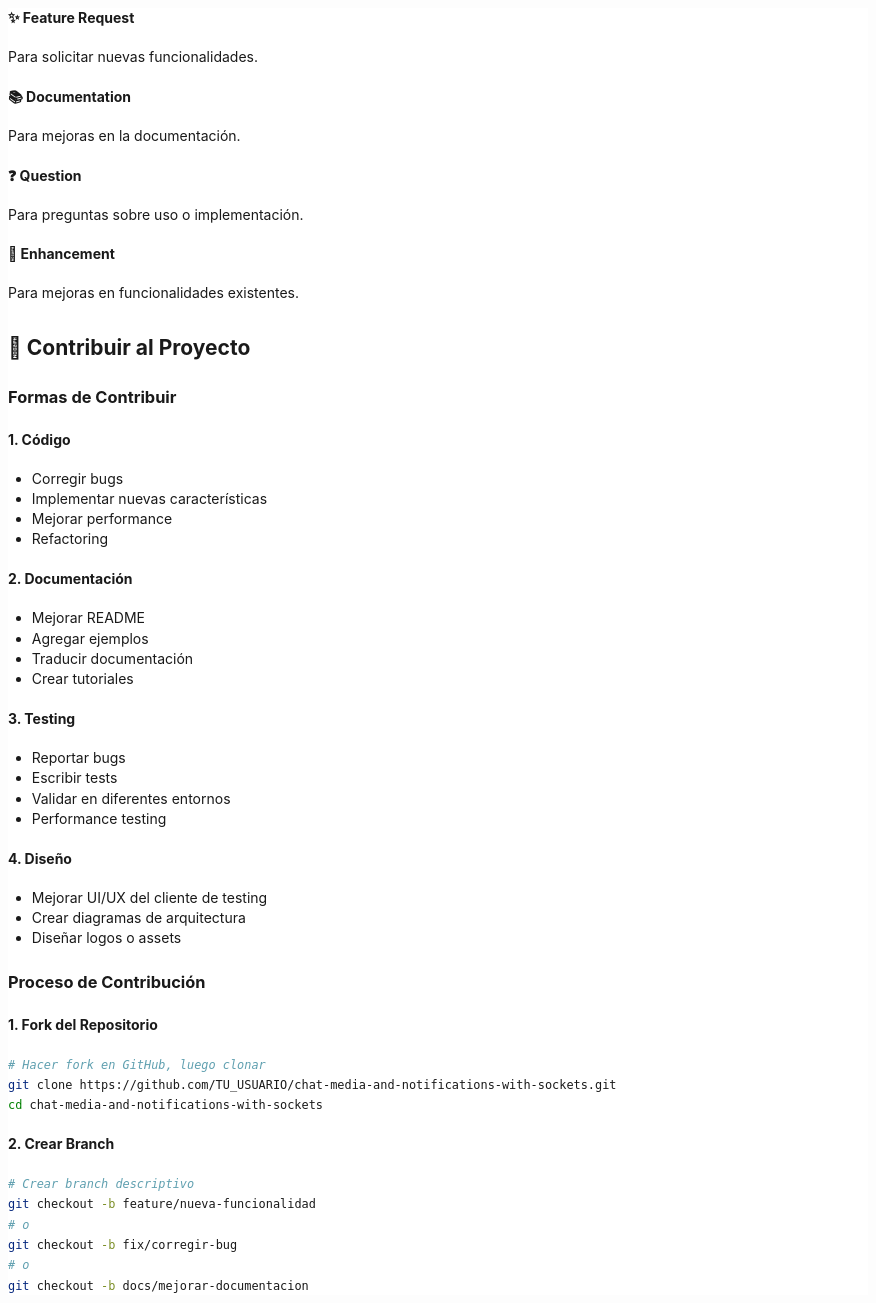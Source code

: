 #### ✨ Feature Request
Para solicitar nuevas funcionalidades.

#### 📚 Documentation
Para mejoras en la documentación.

#### ❓ Question
Para preguntas sobre uso o implementación.

#### 🔧 Enhancement
Para mejoras en funcionalidades existentes.

## 🤝 Contribuir al Proyecto

### Formas de Contribuir

#### 1. Código
- Corregir bugs
- Implementar nuevas características
- Mejorar performance
- Refactoring

#### 2. Documentación
- Mejorar README
- Agregar ejemplos
- Traducir documentación
- Crear tutoriales

#### 3. Testing
- Reportar bugs
- Escribir tests
- Validar en diferentes entornos
- Performance testing

#### 4. Diseño
- Mejorar UI/UX del cliente de testing
- Crear diagramas de arquitectura
- Diseñar logos o assets

### Proceso de Contribución

#### 1. Fork del Repositorio
```bash
# Hacer fork en GitHub, luego clonar
git clone https://github.com/TU_USUARIO/chat-media-and-notifications-with-sockets.git
cd chat-media-and-notifications-with-sockets
```

#### 2. Crear Branch
```bash
# Crear branch descriptivo
git checkout -b feature/nueva-funcionalidad
# o
git checkout -b fix/corregir-bug
# o
git checkout -b docs/mejorar-documentacion
```
